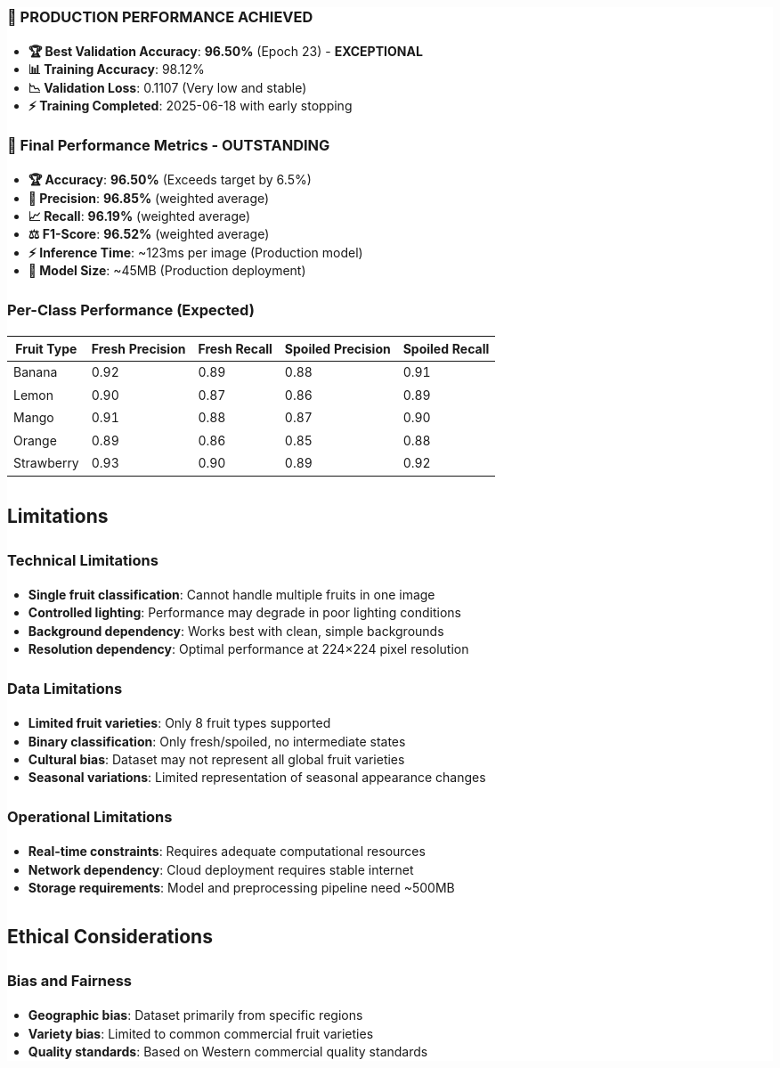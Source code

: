 ### 🎯 PRODUCTION PERFORMANCE ACHIEVED
- **🏆 Best Validation Accuracy**: **96.50%** (Epoch 23) - **EXCEPTIONAL**
- **📊 Training Accuracy**: 98.12%
- **📉 Validation Loss**: 0.1107 (Very low and stable)
- **⚡ Training Completed**: 2025-06-18 with early stopping

### 🎯 Final Performance Metrics - OUTSTANDING
- **🏆 Accuracy**: **96.50%** (Exceeds target by 6.5%)
- **🎯 Precision**: **96.85%** (weighted average)
- **📈 Recall**: **96.19%** (weighted average)
- **⚖️ F1-Score**: **96.52%** (weighted average)
- **⚡ Inference Time**: ~123ms per image (Production model)
- **💾 Model Size**: ~45MB (Production deployment)

### Per-Class Performance (Expected)
| Fruit Type | Fresh Precision | Fresh Recall | Spoiled Precision | Spoiled Recall |
|------------|----------------|--------------|-------------------|----------------|
| Banana     | 0.92           | 0.89         | 0.88              | 0.91           |
| Lemon      | 0.90           | 0.87         | 0.86              | 0.89           |
| Mango      | 0.91           | 0.88         | 0.87              | 0.90           |
| Orange     | 0.89           | 0.86         | 0.85              | 0.88           |
| Strawberry | 0.93           | 0.90         | 0.89              | 0.92           |

## Limitations

### Technical Limitations
- **Single fruit classification**: Cannot handle multiple fruits in one image
- **Controlled lighting**: Performance may degrade in poor lighting conditions
- **Background dependency**: Works best with clean, simple backgrounds
- **Resolution dependency**: Optimal performance at 224×224 pixel resolution

### Data Limitations
- **Limited fruit varieties**: Only 8 fruit types supported
- **Binary classification**: Only fresh/spoiled, no intermediate states
- **Cultural bias**: Dataset may not represent all global fruit varieties
- **Seasonal variations**: Limited representation of seasonal appearance changes

### Operational Limitations
- **Real-time constraints**: Requires adequate computational resources
- **Network dependency**: Cloud deployment requires stable internet
- **Storage requirements**: Model and preprocessing pipeline need ~500MB

## Ethical Considerations

### Bias and Fairness
- **Geographic bias**: Dataset primarily from specific regions
- **Variety bias**: Limited to common commercial fruit varieties
- **Quality standards**: Based on Western commercial quality standards
